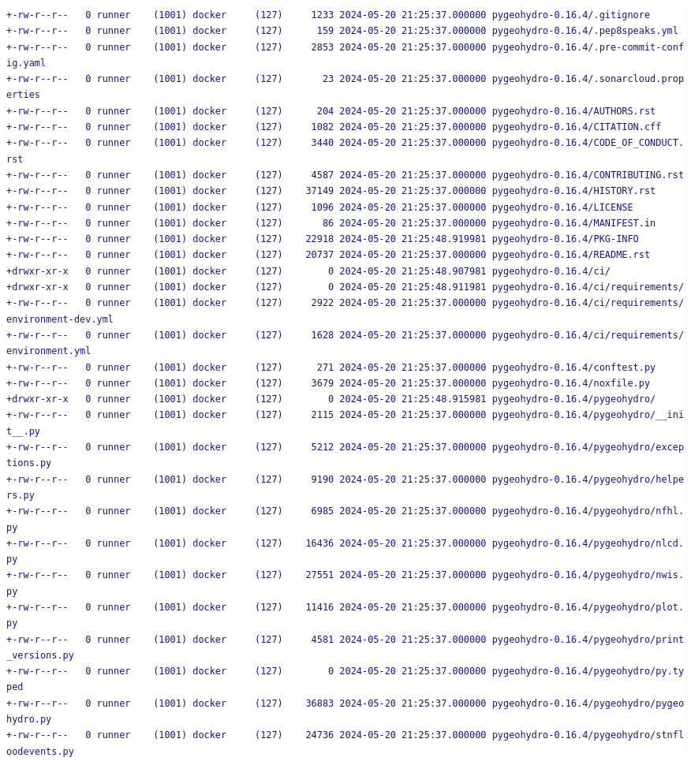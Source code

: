 ```diff
+-rw-r--r--   0 runner    (1001) docker     (127)     1233 2024-05-20 21:25:37.000000 pygeohydro-0.16.4/.gitignore
+-rw-r--r--   0 runner    (1001) docker     (127)      159 2024-05-20 21:25:37.000000 pygeohydro-0.16.4/.pep8speaks.yml
+-rw-r--r--   0 runner    (1001) docker     (127)     2853 2024-05-20 21:25:37.000000 pygeohydro-0.16.4/.pre-commit-config.yaml
+-rw-r--r--   0 runner    (1001) docker     (127)       23 2024-05-20 21:25:37.000000 pygeohydro-0.16.4/.sonarcloud.properties
+-rw-r--r--   0 runner    (1001) docker     (127)      204 2024-05-20 21:25:37.000000 pygeohydro-0.16.4/AUTHORS.rst
+-rw-r--r--   0 runner    (1001) docker     (127)     1082 2024-05-20 21:25:37.000000 pygeohydro-0.16.4/CITATION.cff
+-rw-r--r--   0 runner    (1001) docker     (127)     3440 2024-05-20 21:25:37.000000 pygeohydro-0.16.4/CODE_OF_CONDUCT.rst
+-rw-r--r--   0 runner    (1001) docker     (127)     4587 2024-05-20 21:25:37.000000 pygeohydro-0.16.4/CONTRIBUTING.rst
+-rw-r--r--   0 runner    (1001) docker     (127)    37149 2024-05-20 21:25:37.000000 pygeohydro-0.16.4/HISTORY.rst
+-rw-r--r--   0 runner    (1001) docker     (127)     1096 2024-05-20 21:25:37.000000 pygeohydro-0.16.4/LICENSE
+-rw-r--r--   0 runner    (1001) docker     (127)       86 2024-05-20 21:25:37.000000 pygeohydro-0.16.4/MANIFEST.in
+-rw-r--r--   0 runner    (1001) docker     (127)    22918 2024-05-20 21:25:48.919981 pygeohydro-0.16.4/PKG-INFO
+-rw-r--r--   0 runner    (1001) docker     (127)    20737 2024-05-20 21:25:37.000000 pygeohydro-0.16.4/README.rst
+drwxr-xr-x   0 runner    (1001) docker     (127)        0 2024-05-20 21:25:48.907981 pygeohydro-0.16.4/ci/
+drwxr-xr-x   0 runner    (1001) docker     (127)        0 2024-05-20 21:25:48.911981 pygeohydro-0.16.4/ci/requirements/
+-rw-r--r--   0 runner    (1001) docker     (127)     2922 2024-05-20 21:25:37.000000 pygeohydro-0.16.4/ci/requirements/environment-dev.yml
+-rw-r--r--   0 runner    (1001) docker     (127)     1628 2024-05-20 21:25:37.000000 pygeohydro-0.16.4/ci/requirements/environment.yml
+-rw-r--r--   0 runner    (1001) docker     (127)      271 2024-05-20 21:25:37.000000 pygeohydro-0.16.4/conftest.py
+-rw-r--r--   0 runner    (1001) docker     (127)     3679 2024-05-20 21:25:37.000000 pygeohydro-0.16.4/noxfile.py
+drwxr-xr-x   0 runner    (1001) docker     (127)        0 2024-05-20 21:25:48.915981 pygeohydro-0.16.4/pygeohydro/
+-rw-r--r--   0 runner    (1001) docker     (127)     2115 2024-05-20 21:25:37.000000 pygeohydro-0.16.4/pygeohydro/__init__.py
+-rw-r--r--   0 runner    (1001) docker     (127)     5212 2024-05-20 21:25:37.000000 pygeohydro-0.16.4/pygeohydro/exceptions.py
+-rw-r--r--   0 runner    (1001) docker     (127)     9190 2024-05-20 21:25:37.000000 pygeohydro-0.16.4/pygeohydro/helpers.py
+-rw-r--r--   0 runner    (1001) docker     (127)     6985 2024-05-20 21:25:37.000000 pygeohydro-0.16.4/pygeohydro/nfhl.py
+-rw-r--r--   0 runner    (1001) docker     (127)    16436 2024-05-20 21:25:37.000000 pygeohydro-0.16.4/pygeohydro/nlcd.py
+-rw-r--r--   0 runner    (1001) docker     (127)    27551 2024-05-20 21:25:37.000000 pygeohydro-0.16.4/pygeohydro/nwis.py
+-rw-r--r--   0 runner    (1001) docker     (127)    11416 2024-05-20 21:25:37.000000 pygeohydro-0.16.4/pygeohydro/plot.py
+-rw-r--r--   0 runner    (1001) docker     (127)     4581 2024-05-20 21:25:37.000000 pygeohydro-0.16.4/pygeohydro/print_versions.py
+-rw-r--r--   0 runner    (1001) docker     (127)        0 2024-05-20 21:25:37.000000 pygeohydro-0.16.4/pygeohydro/py.typed
+-rw-r--r--   0 runner    (1001) docker     (127)    36883 2024-05-20 21:25:37.000000 pygeohydro-0.16.4/pygeohydro/pygeohydro.py
+-rw-r--r--   0 runner    (1001) docker     (127)    24736 2024-05-20 21:25:37.000000 pygeohydro-0.16.4/pygeohydro/stnfloodevents.py
```